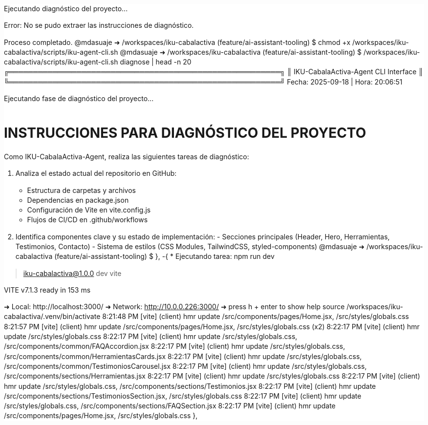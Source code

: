 Ejecutando diagnóstico del proyecto...

Error: No se pudo extraer las instrucciones de diagnóstico.

Proceso completado.
@mdasuaje ➜ /workspaces/iku-cabalactiva (feature/ai-assistant-tooling) $ chmod +x /workspaces/iku-cabalactiva/scripts/iku-agent-cli.sh
@mdasuaje ➜ /workspaces/iku-cabalactiva (feature/ai-assistant-tooling) $ /workspaces/iku-cabalactiva/scripts/iku-agent-cli.sh diagnose | head -n 20
╔════════════════════════════════════════════════════════╗
║ IKU-CabalaActiva-Agent CLI Interface ║
╚════════════════════════════════════════════════════════╝
Fecha: 2025-09-18 | Hora: 20:06:51

Ejecutando fase de diagnóstico del proyecto...

# INSTRUCCIONES PARA DIAGNÓSTICO DEL PROYECTO

Como IKU-CabalaActiva-Agent, realiza las siguientes tareas de diagnóstico:

1. Analiza el estado actual del repositorio en GitHub:

   - Estructura de carpetas y archivos
   - Dependencias en package.json
   - Configuración de Vite en vite.config.js
   - Flujos de CI/CD en .github/workflows

2. Identifica componentes clave y su estado de implementación: - Secciones principales (Header, Hero, Herramientas, Testimonios, Contacto) - Sistema de estilos (CSS Modules, TailwindCSS, styled-components)
   @mdasuaje ➜ /workspaces/iku-cabalactiva (feature/ai-assistant-tooling) $ },
   -{ \* Ejecutando tarea: npm run dev

> iku-cabalactiva@1.0.0 dev
> vite

VITE v7.1.3 ready in 153 ms

➜ Local: http://localhost:3000/
➜ Network: http://10.0.0.226:3000/
➜ press h + enter to show help
source /workspaces/iku-cabalactiva/.venv/bin/activate
8:21:48 PM [vite] (client) hmr update /src/components/pages/Home.jsx, /src/styles/globals.css
8:21:57 PM [vite] (client) hmr update /src/components/pages/Home.jsx, /src/styles/globals.css (x2)
8:22:17 PM [vite] (client) hmr update /src/styles/globals.css
8:22:17 PM [vite] (client) hmr update /src/styles/globals.css, /src/components/common/FAQAccordion.jsx
8:22:17 PM [vite] (client) hmr update /src/styles/globals.css, /src/components/common/HerramientasCards.jsx
8:22:17 PM [vite] (client) hmr update /src/styles/globals.css, /src/components/common/TestimoniosCarousel.jsx
8:22:17 PM [vite] (client) hmr update /src/styles/globals.css, /src/components/sections/Herramientas.jsx
8:22:17 PM [vite] (client) hmr update /src/styles/globals.css
8:22:17 PM [vite] (client) hmr update /src/styles/globals.css, /src/components/sections/Testimonios.jsx
8:22:17 PM [vite] (client) hmr update /src/components/sections/TestimoniosSection.jsx, /src/styles/globals.css
8:22:17 PM [vite] (client) hmr update /src/styles/globals.css, /src/components/sections/FAQSection.jsx
8:22:17 PM [vite] (client) hmr update /src/components/pages/Home.jsx, /src/styles/globals.css
},


[eval]: 1
[eval]: 1
[eval]: 1
[eval]: 1
[eval]: 1
[eval]: 1
[eval]: 1